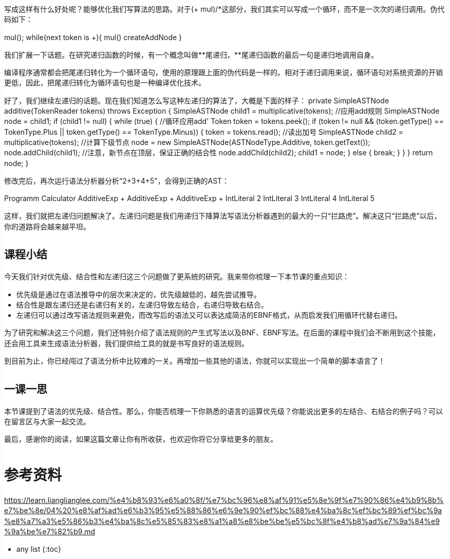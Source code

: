写成这样有什么好处呢？能够优化我们写算法的思路。对于(+ mul)/*这部分，我们其实可以写成一个循环，而不是一次次的递归调用。伪代码如下：

mul(); while(next token is +){ mul() createAddNode }

我们扩展一下话题。在研究递归函数的时候，有一个概念叫做**尾递归，**尾递归函数的最后一句是递归地调用自身。

编译程序通常都会把尾递归转化为一个循环语句，使用的原理跟上面的伪代码是一样的。相对于递归调用来说，循环语句对系统资源的开销更低，因此，把尾递归转化为循环语句也是一种编译优化技术。

好了，我们继续左递归的话题。现在我们知道怎么写这种左递归的算法了，大概是下面的样子：
private SimpleASTNode additive(TokenReader tokens) throws Exception { SimpleASTNode child1 = multiplicative(tokens); //应用add规则 SimpleASTNode node = child1; if (child1 != null) { while (true) { //循环应用add' Token token = tokens.peek(); if (token != null && (token.getType() == TokenType.Plus || token.getType() == TokenType.Minus)) { token = tokens.read(); //读出加号 SimpleASTNode child2 = multiplicative(tokens); //计算下级节点 node = new SimpleASTNode(ASTNodeType.Additive, token.getText()); node.addChild(child1); //注意，新节点在顶层，保证正确的结合性 node.addChild(child2); child1 = node; } else { break; } } } return node; }

修改完后，再次运行语法分析器分析“2+3+4+5”，会得到正确的AST：

Programm Calculator AdditiveExp + AdditiveExp + AdditiveExp + IntLiteral 2 IntLiteral 3 IntLiteral 4 IntLiteral 5

这样，我们就把左递归问题解决了。左递归问题是我们用递归下降算法写语法分析器遇到的最大的一只“拦路虎”。解决这只“拦路虎”以后，你的道路将会越来越平坦。

## 课程小结

今天我们针对优先级、结合性和左递归这三个问题做了更系统的研究。我来带你梳理一下本节课的重点知识：

* 优先级是通过在语法推导中的层次来决定的，优先级越低的，越先尝试推导。
* 结合性是跟左递归还是右递归有关的，左递归导致左结合，右递归导致右结合。
* 左递归可以通过改写语法规则来避免，而改写后的语法又可以表达成简洁的EBNF格式，从而启发我们用循环代替右递归。

为了研究和解决这三个问题，我们还特别介绍了语法规则的产生式写法以及BNF、EBNF写法。在后面的课程中我们会不断用到这个技能，还会用工具来生成语法分析器，我们提供给工具的就是书写良好的语法规则。

到目前为止，你已经闯过了语法分析中比较难的一关。再增加一些其他的语法，你就可以实现出一个简单的脚本语言了！

## 一课一思

本节课提到了语法的优先级、结合性。那么，你能否梳理一下你熟悉的语言的运算优先级？你能说出更多的左结合、右结合的例子吗？可以在留言区与大家一起交流。

最后，感谢你的阅读，如果这篇文章让你有所收获，也欢迎你将它分享给更多的朋友。




# 参考资料

https://learn.lianglianglee.com/%e4%b8%93%e6%a0%8f/%e7%bc%96%e8%af%91%e5%8e%9f%e7%90%86%e4%b9%8b%e7%be%8e/04%20%e8%af%ad%e6%b3%95%e5%88%86%e6%9e%90%ef%bc%88%e4%ba%8c%ef%bc%89%ef%bc%9a%e8%a7%a3%e5%86%b3%e4%ba%8c%e5%85%83%e8%a1%a8%e8%be%be%e5%bc%8f%e4%b8%ad%e7%9a%84%e9%9a%be%e7%82%b9.md

* any list
{:toc}
